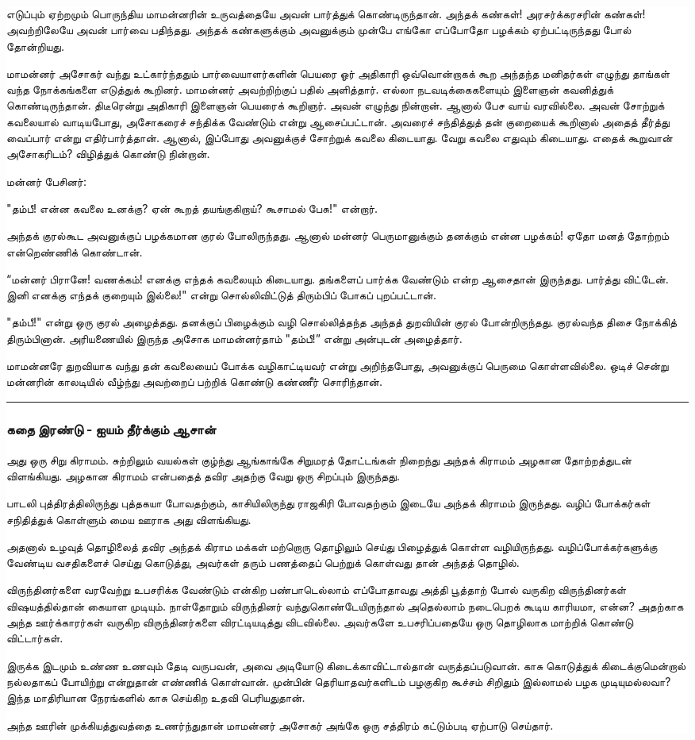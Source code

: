 எடுப்பும் ஏற்றமும் பொருந்திய மாமன்னரின் உருவத்தையே அவன் பார்த்துக் கொண்டிருந்தான். அந்தக் கண்கள்! அரசர்க்கரசரின் கண்கள்! அவற்றிலேயே அவன் பார்வை பதிந்தது. அந்தக் கண்களுக்கும் அவனுக்கும் முன்பே எங்கோ எப்போதோ பழக்கம் ஏற்பட்டிருந்தது போல் தோன்றியது.  

மாமன்னர் அசோகர் வந்து உட்கார்ந்ததும் பார்வையாளர்களின் பெயரை ஓர் அதிகாரி ஒவ்வொன்றாகக் கூற அந்தந்த மனிதர்கள் எழுந்து தாங்கள் வந்த நோக்கங்களை எடுத்துக் கூறினர். மாமன்னர் அவற்றிற்குப் பதில் அளித்தார். எல்லா நடவடிக்கைகளையும் இளைஞன் கவனித்துக் கொண்டிருந்தான். திடீரென்று அதிகாரி இளைஞன் பெயரைக் கூறிஞர். அவன் எழுந்து நின்றான். ஆனால் பேச வாய் வரவில்லை. அவன் சோற்றுக் கவலையால் வாடியபோது, அசோகரைச் சந்திக்க வேண்டும் என்று ஆசைப்பட்டான். அவரைச் சந்தித்துத் தன் குறையைக் கூறினால் அதைத் தீர்த்து வைப்பார் என்று எதிர்பார்த்தான். ஆனால், இப்போது அவனுக்குச் சோற்றுக் கவலை கிடையாது. வேறு கவலை எதுவும் கிடையாது. எதைக் கூறுவான் அசோகரிடம்? விழித்துக் கொண்டு நின்றான்.  

மன்னர் பேசினர்:  

"தம்பீ! என்ன கவலை உனக்கு? ஏன் கூறத் தயங்குகிறாய்? கூசாமல் பேசு!" என்றார்.  

அந்தக் குரல்கூட அவனுக்குப் பழக்கமான குரல் போலிருந்தது. ஆனால் மன்னர் பெருமானுக்கும் தனக்கும் என்ன பழக்கம்! ஏதோ மனத் தோற்றம் என்றெண்ணிக் கொண்டான்.  

“மன்னர் பிரானே! வணக்கம்! எனக்கு எந்தக் கவலையும் கிடையாது. தங்களைப் பார்க்க வேண்டும் என்ற ஆசைதான் இருந்தது. பார்த்து விட்டேன். இனி எனக்கு எந்தக் குறையும் இல்லை!" என்று சொல்லிவிட்டுத் திரும்பிப் போகப் புறப்பட்டான்.  

"தம்பீ!" என்று ஒரு குரல் அழைத்தது. தனக்குப் பிழைக்கும் வழி சொல்லித்தந்த அந்தத் துறவியின் குரல் போன்றிருந்தது. குரல்வந்த திசை நோக்கித் திரும்பினான். அரியணையில் இருந்த அசோக மாமன்னர்தாம் "தம்பீ!” என்று அன்புடன் அழைத்தார்.  

மாமன்னரே துறவியாக வந்து தன் கவலையைப் போக்க வழிகாட்டியவர் என்று அறிந்தபோது, அவனுக்குப் பெருமை கொள்ளவில்லை. ஒடிச் சென்று மன்னரின் காலடியில் வீழ்ந்து அவற்றைப் பற்றிக் கொண்டு கண்ணீர் சொரிந்தான்.  

--------------------  

  

### கதை இரண்டு - ஐயம் தீர்க்கும் ஆசான்  

  

அது ஒரு சிறு கிராமம். சுற்றிலும் வயல்கள் குழ்ந்து ஆங்காங்கே சிறுமரத் தோட்டங்கள் நிறைந்து அந்தக் கிராமம் அழகான தோற்றத்துடன் விளங்கியது. அழகான கிராமம் என்பதைத் தவிர அதற்கு வேறு ஒரு சிறப்பும் இருந்தது.  

பாடலி புத்திரத்திலிருந்து புத்தகயா போவதற்கும், காசியிலிருந்து ராஜகிரி போவதற்கும் இடையே அந்தக் கிராமம் இருந்தது. வழிப் போக்கர்கள் சநிதித்துக் கொள்ளும் மைய ஊராக அது விளங்கியது.  

அதனால் உழவுத் தொழிலைத் தவிர அந்தக் கிராம மக்கள் மற்றொரு தொழிலும் செய்து பிழைத்துக் கொள்ள வழியிருந்தது. வழிப்போக்கர்களுக்கு வேண்டிய வசதிகளைச் செய்து கொடுத்து, அவர்கள் தரும் பணத்தைப் பெற்றுக் கொள்வது தான் அந்தத் தொழில்.  

விருந்தினர்களை வரவேற்று உபசரிக்க வேண்டும் என்கிற பண்பாடெல்லாம் எப்போதாவது அத்தி பூத்தாற் போல் வருகிற விருந்தினர்கள் விஷயத்தில்தான் கையாள முடியும். நாள்தோறும் விருந்தினர் வந்துகொண்டேயிருந்தால் அதெல்லாம் நடைபெறக் கூடிய காரியமா, என்ன? அதற்காக அந்த ஊர்க்காரர்கள் வருகிற விருந்தினர்களை விரட்டியடித்து விடவில்லை. அவர்களே உபசரிப்பதையே ஒரு தொழிலாக மாற்றிக் கொண்டு விட்டார்கள்.  

இருக்க இடமும் உண்ண உணவும் தேடி வருபவன், அவை அடியோடு கிடைக்காவிட்டால்தான் வருத்தப்படுவான். காசு கொடுத்துக் கிடைக்குமென்றால் நல்லதாகப் போயிற்று என்றுதான் எண்ணிக் கொள்வான். முன்பின் தெரியாதவர்களிடம் பழகுகிற கூச்சம் சிறிதும் இல்லாமல் பழக முடியுமல்லவா? இந்த மாதிரியான நேரங்களில் காசு செய்கிற உதவி பெரியதுதான்.  

அந்த ஊரின் முக்கியத்துவத்தை உணர்ந்துதான் மாமன்னர் அசோகர் அங்கே ஒரு சத்திரம் கட்டும்படி ஏற்பாடு செய்தார்.  
